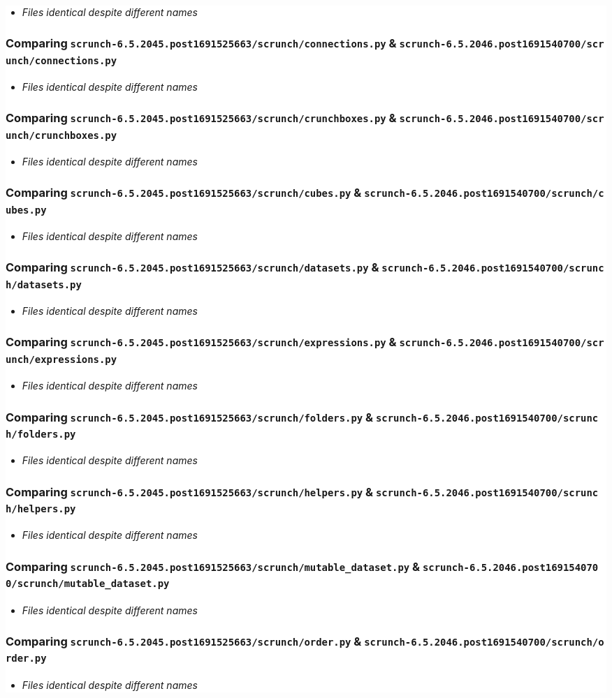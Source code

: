  * *Files identical despite different names*

### Comparing `scrunch-6.5.2045.post1691525663/scrunch/connections.py` & `scrunch-6.5.2046.post1691540700/scrunch/connections.py`

 * *Files identical despite different names*

### Comparing `scrunch-6.5.2045.post1691525663/scrunch/crunchboxes.py` & `scrunch-6.5.2046.post1691540700/scrunch/crunchboxes.py`

 * *Files identical despite different names*

### Comparing `scrunch-6.5.2045.post1691525663/scrunch/cubes.py` & `scrunch-6.5.2046.post1691540700/scrunch/cubes.py`

 * *Files identical despite different names*

### Comparing `scrunch-6.5.2045.post1691525663/scrunch/datasets.py` & `scrunch-6.5.2046.post1691540700/scrunch/datasets.py`

 * *Files identical despite different names*

### Comparing `scrunch-6.5.2045.post1691525663/scrunch/expressions.py` & `scrunch-6.5.2046.post1691540700/scrunch/expressions.py`

 * *Files identical despite different names*

### Comparing `scrunch-6.5.2045.post1691525663/scrunch/folders.py` & `scrunch-6.5.2046.post1691540700/scrunch/folders.py`

 * *Files identical despite different names*

### Comparing `scrunch-6.5.2045.post1691525663/scrunch/helpers.py` & `scrunch-6.5.2046.post1691540700/scrunch/helpers.py`

 * *Files identical despite different names*

### Comparing `scrunch-6.5.2045.post1691525663/scrunch/mutable_dataset.py` & `scrunch-6.5.2046.post1691540700/scrunch/mutable_dataset.py`

 * *Files identical despite different names*

### Comparing `scrunch-6.5.2045.post1691525663/scrunch/order.py` & `scrunch-6.5.2046.post1691540700/scrunch/order.py`

 * *Files identical despite different names*
